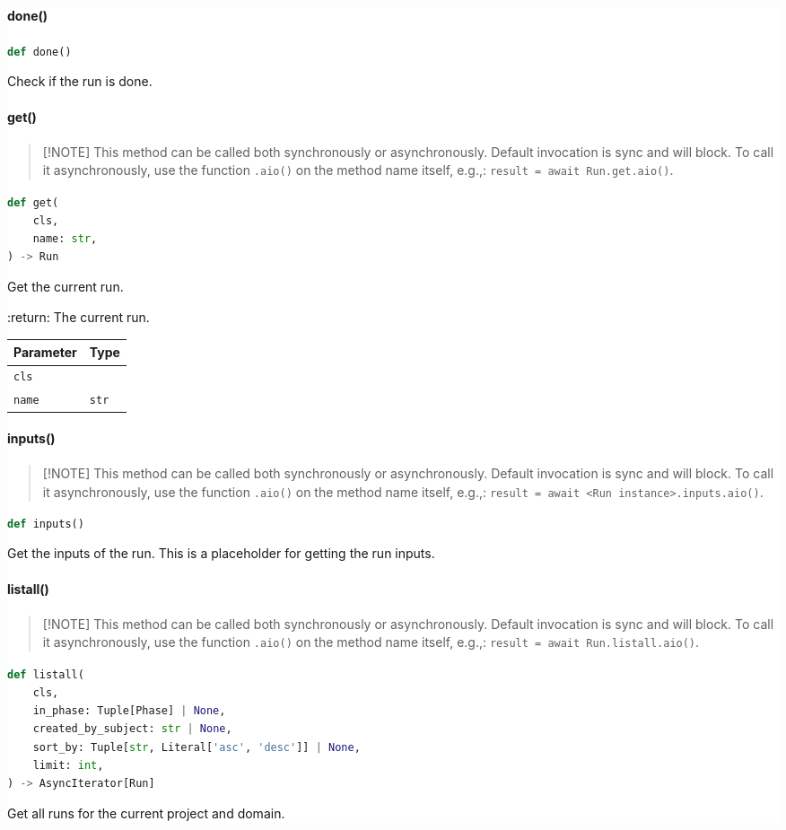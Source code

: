 
#### done()

```python
def done()
```
Check if the run is done.


#### get()


> [!NOTE] This method can be called both synchronously or asynchronously.
> Default invocation is sync and will block.
> To call it asynchronously, use the function `.aio()` on the method name itself, e.g.,:
> `result = await Run.get.aio()`.
```python
def get(
    cls,
    name: str,
) -> Run
```
Get the current run.

:return: The current run.


| Parameter | Type |
|-|-|
| `cls` |  |
| `name` | `str` |

#### inputs()


> [!NOTE] This method can be called both synchronously or asynchronously.
> Default invocation is sync and will block.
> To call it asynchronously, use the function `.aio()` on the method name itself, e.g.,:
> `result = await <Run instance>.inputs.aio()`.
```python
def inputs()
```
Get the inputs of the run. This is a placeholder for getting the run inputs.


#### listall()


> [!NOTE] This method can be called both synchronously or asynchronously.
> Default invocation is sync and will block.
> To call it asynchronously, use the function `.aio()` on the method name itself, e.g.,:
> `result = await Run.listall.aio()`.
```python
def listall(
    cls,
    in_phase: Tuple[Phase] | None,
    created_by_subject: str | None,
    sort_by: Tuple[str, Literal['asc', 'desc']] | None,
    limit: int,
) -> AsyncIterator[Run]
```
Get all runs for the current project and domain.
